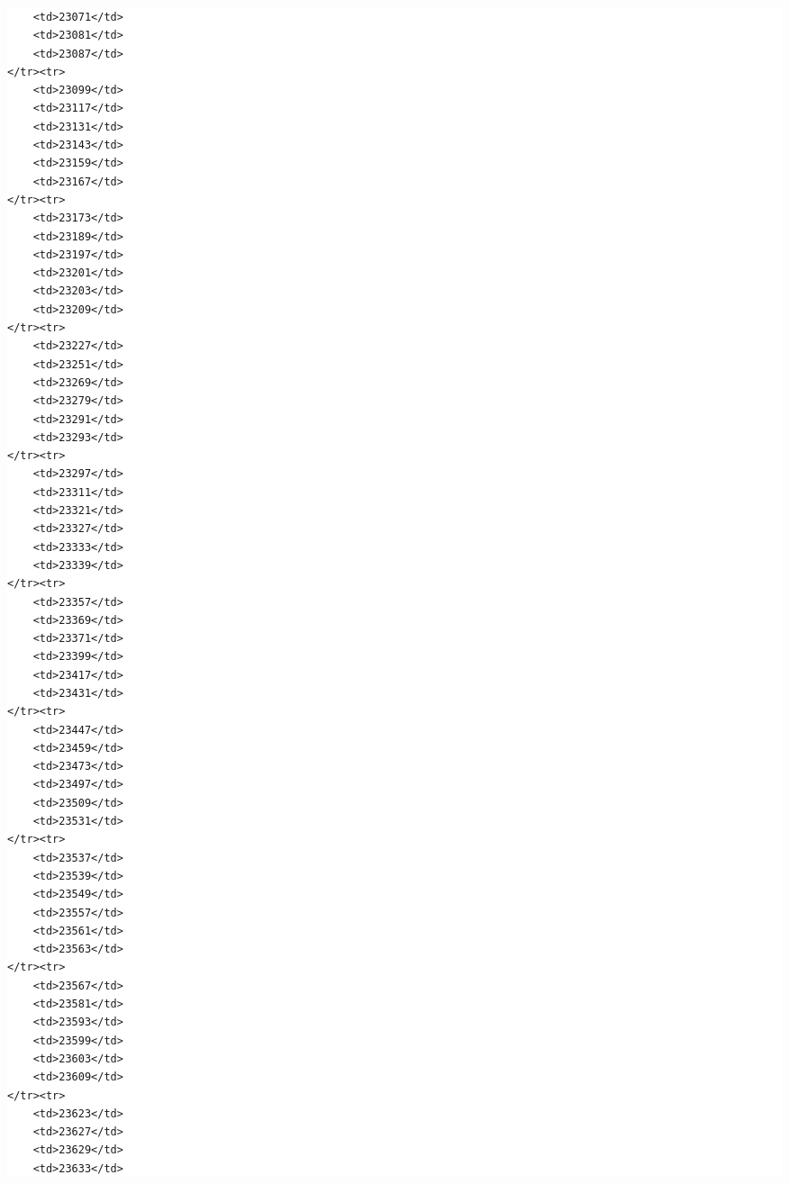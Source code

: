         <td>23071</td>
        <td>23081</td>
        <td>23087</td>
    </tr><tr>
        <td>23099</td>
        <td>23117</td>
        <td>23131</td>
        <td>23143</td>
        <td>23159</td>
        <td>23167</td>
    </tr><tr>
        <td>23173</td>
        <td>23189</td>
        <td>23197</td>
        <td>23201</td>
        <td>23203</td>
        <td>23209</td>
    </tr><tr>
        <td>23227</td>
        <td>23251</td>
        <td>23269</td>
        <td>23279</td>
        <td>23291</td>
        <td>23293</td>
    </tr><tr>
        <td>23297</td>
        <td>23311</td>
        <td>23321</td>
        <td>23327</td>
        <td>23333</td>
        <td>23339</td>
    </tr><tr>
        <td>23357</td>
        <td>23369</td>
        <td>23371</td>
        <td>23399</td>
        <td>23417</td>
        <td>23431</td>
    </tr><tr>
        <td>23447</td>
        <td>23459</td>
        <td>23473</td>
        <td>23497</td>
        <td>23509</td>
        <td>23531</td>
    </tr><tr>
        <td>23537</td>
        <td>23539</td>
        <td>23549</td>
        <td>23557</td>
        <td>23561</td>
        <td>23563</td>
    </tr><tr>
        <td>23567</td>
        <td>23581</td>
        <td>23593</td>
        <td>23599</td>
        <td>23603</td>
        <td>23609</td>
    </tr><tr>
        <td>23623</td>
        <td>23627</td>
        <td>23629</td>
        <td>23633</td>